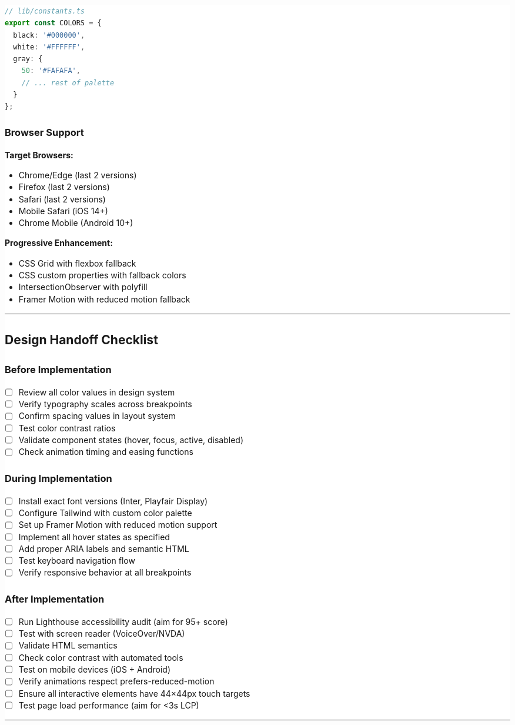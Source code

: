 ```typescript
// lib/constants.ts
export const COLORS = {
  black: '#000000',
  white: '#FFFFFF',
  gray: {
    50: '#FAFAFA',
    // ... rest of palette
  }
};
```

### Browser Support

**Target Browsers:**
- Chrome/Edge (last 2 versions)
- Firefox (last 2 versions)
- Safari (last 2 versions)
- Mobile Safari (iOS 14+)
- Chrome Mobile (Android 10+)

**Progressive Enhancement:**
- CSS Grid with flexbox fallback
- CSS custom properties with fallback colors
- IntersectionObserver with polyfill
- Framer Motion with reduced motion fallback

---

## Design Handoff Checklist

### Before Implementation
- [ ] Review all color values in design system
- [ ] Verify typography scales across breakpoints
- [ ] Confirm spacing values in layout system
- [ ] Test color contrast ratios
- [ ] Validate component states (hover, focus, active, disabled)
- [ ] Check animation timing and easing functions

### During Implementation
- [ ] Install exact font versions (Inter, Playfair Display)
- [ ] Configure Tailwind with custom color palette
- [ ] Set up Framer Motion with reduced motion support
- [ ] Implement all hover states as specified
- [ ] Add proper ARIA labels and semantic HTML
- [ ] Test keyboard navigation flow
- [ ] Verify responsive behavior at all breakpoints

### After Implementation
- [ ] Run Lighthouse accessibility audit (aim for 95+ score)
- [ ] Test with screen reader (VoiceOver/NVDA)
- [ ] Validate HTML semantics
- [ ] Check color contrast with automated tools
- [ ] Test on mobile devices (iOS + Android)
- [ ] Verify animations respect prefers-reduced-motion
- [ ] Ensure all interactive elements have 44×44px touch targets
- [ ] Test page load performance (aim for <3s LCP)

---